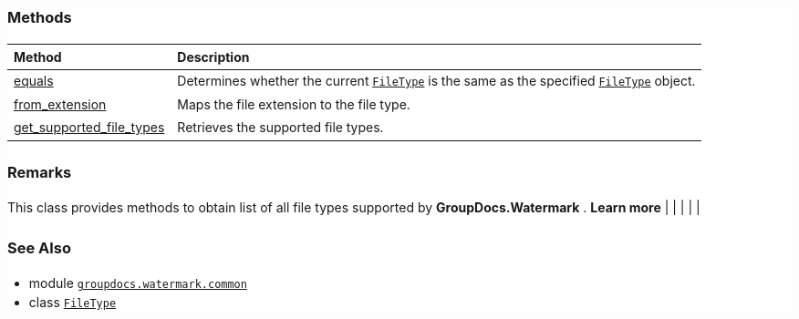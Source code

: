 
### Methods
| Method | Description |
| :- | :- |
| [equals](/watermark/python-net/groupdocs.watermark.common/filetype/equals/#groupdocs.watermark.common.FileType) | Determines whether the current [`FileType`](/watermark/python-net/groupdocs.watermark.common/filetype) is the same as the specified [`FileType`](/watermark/python-net/groupdocs.watermark.common/filetype) object. |
| [from_extension](/watermark/python-net/groupdocs.watermark.common/filetype/from_extension/#str) | Maps the file extension to the file type. |
| [get_supported_file_types](/watermark/python-net/groupdocs.watermark.common/filetype/get_supported_file_types/#) | Retrieves the supported file types. |



### Remarks 


This class provides methods to obtain list of all file types supported by **GroupDocs.Watermark** .
**Learn more** |
|
 |
 |
 |

### See Also
* module [`groupdocs.watermark.common`](..)
* class [`FileType`](/watermark/python-net/groupdocs.watermark.common/filetype)
